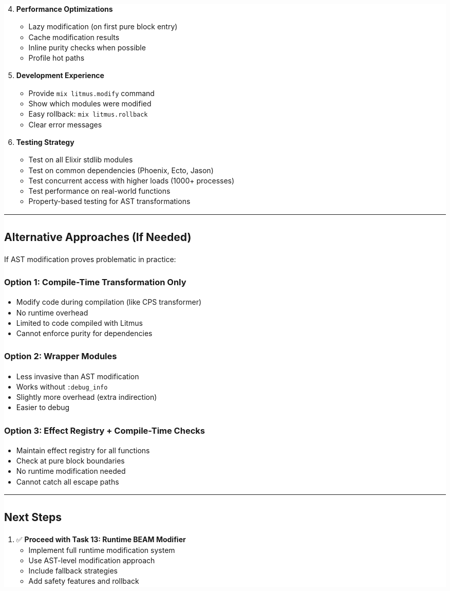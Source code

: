 4. **Performance Optimizations**
   - Lazy modification (on first pure block entry)
   - Cache modification results
   - Inline purity checks when possible
   - Profile hot paths

5. **Development Experience**
   - Provide `mix litmus.modify` command
   - Show which modules were modified
   - Easy rollback: `mix litmus.rollback`
   - Clear error messages

6. **Testing Strategy**
   - Test on all Elixir stdlib modules
   - Test on common dependencies (Phoenix, Ecto, Jason)
   - Test concurrent access with higher loads (1000+ processes)
   - Test performance on real-world functions
   - Property-based testing for AST transformations

---

## Alternative Approaches (If Needed)

If AST modification proves problematic in practice:

### Option 1: Compile-Time Transformation Only
- Modify code during compilation (like CPS transformer)
- No runtime overhead
- Limited to code compiled with Litmus
- Cannot enforce purity for dependencies

### Option 2: Wrapper Modules
- Less invasive than AST modification
- Works without `:debug_info`
- Slightly more overhead (extra indirection)
- Easier to debug

### Option 3: Effect Registry + Compile-Time Checks
- Maintain effect registry for all functions
- Check at pure block boundaries
- No runtime modification needed
- Cannot catch all escape paths

---

## Next Steps

1. ✅ **Proceed with Task 13: Runtime BEAM Modifier**
   - Implement full runtime modification system
   - Use AST-level modification approach
   - Include fallback strategies
   - Add safety features and rollback
